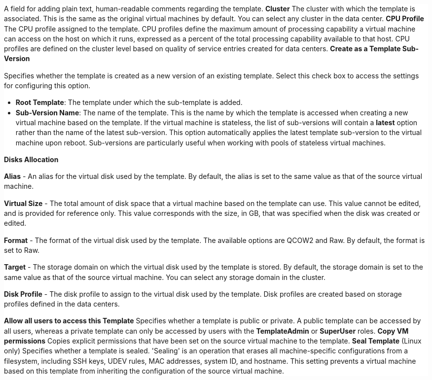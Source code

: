   <td>A field for adding plain text, human-readable comments regarding the template.</td>
</tr>
<tr>
  <td><b>Cluster</b></td>
  <td>The cluster with which the template is associated. This is the same as the original virtual machines by default. You can select any cluster in the data center.</td>
</tr>
<tr>
  <td><b>CPU Profile</b></td>
  <td>The CPU profile assigned to the template. CPU profiles define the maximum amount of processing capability a virtual machine can access on the host on which it runs, expressed as a percent of the total processing capability available to that host. CPU profiles are defined on the cluster level based on quality of service entries created for data centers.</td>
</tr>
<tr>
  <td><b>Create as a Template Sub-Version</b></td>
  <td>
    <p>Specifies whether the template is created as a new version of an existing template. Select this check box to access the settings for configuring this option.</p>
    <ul>
      <li><b>Root Template</b>: The template under which the sub-template is added.</li>
      <li><b>Sub-Version Name</b>: The name of the template. This is the name by which the template is accessed when creating a new virtual machine based on the template. If the virtual machine is stateless, the list of sub-versions will contain a <b>latest</b> option rather than the name of the latest sub-version. This option automatically applies the latest template sub-version to the virtual machine upon reboot. Sub-versions are particularly useful when working with pools of stateless virtual machines.</li>
    </ul>
  </td>
</tr>
<tr>
  <td><b>Disks Allocation</b></td>
  <td>
    <p><b>Alias</b> - An alias for the virtual disk used by the template. By default, the alias is set to the same value as that of the source virtual machine.</p>
    <p><b>Virtual Size</b> - The total amount of disk space that a virtual machine based on the template can use. This value cannot be edited, and is provided for reference only. This value corresponds with the size, in GB, that was specified when the disk was created or edited.</p>
    <p><b>Format</b> - The format of the virtual disk used by the template. The available options are QCOW2 and Raw. By default, the format is set to Raw.</p>
    <p><b>Target</b> - The storage domain on which the virtual disk used by the template is stored. By default, the storage domain is set to the same value as that of the source virtual machine. You can select any storage domain in the cluster.</p>
    <p><b>Disk Profile</b> - The disk profile to assign to the virtual disk used by the template. Disk profiles are created based on storage profiles defined in the data centers.</p>
  </td>
</tr>
<tr>
  <td><b>Allow all users to access this Template</b></td>
  <td>Specifies whether a template is public or private. A public template can be accessed by all users, whereas a private template can only be accessed by users with the <b>TemplateAdmin</b> or <b>SuperUser</b> roles.</td>
</tr>
<tr>
  <td><b>Copy VM permissions</b></td>
  <td>Copies explicit permissions that have been set on the source virtual machine to the template.</td>
</tr>
<tr>
  <td><b>Seal Template</b> (Linux only)</td>
  <td>Specifies whether a template is sealed. 'Sealing' is an operation that erases all machine-specific configurations from a filesystem, including SSH keys, UDEV rules, MAC addresses, system ID, and hostname. This setting prevents a virtual machine based on this template from inheriting the configuration of the source virtual machine.</td>